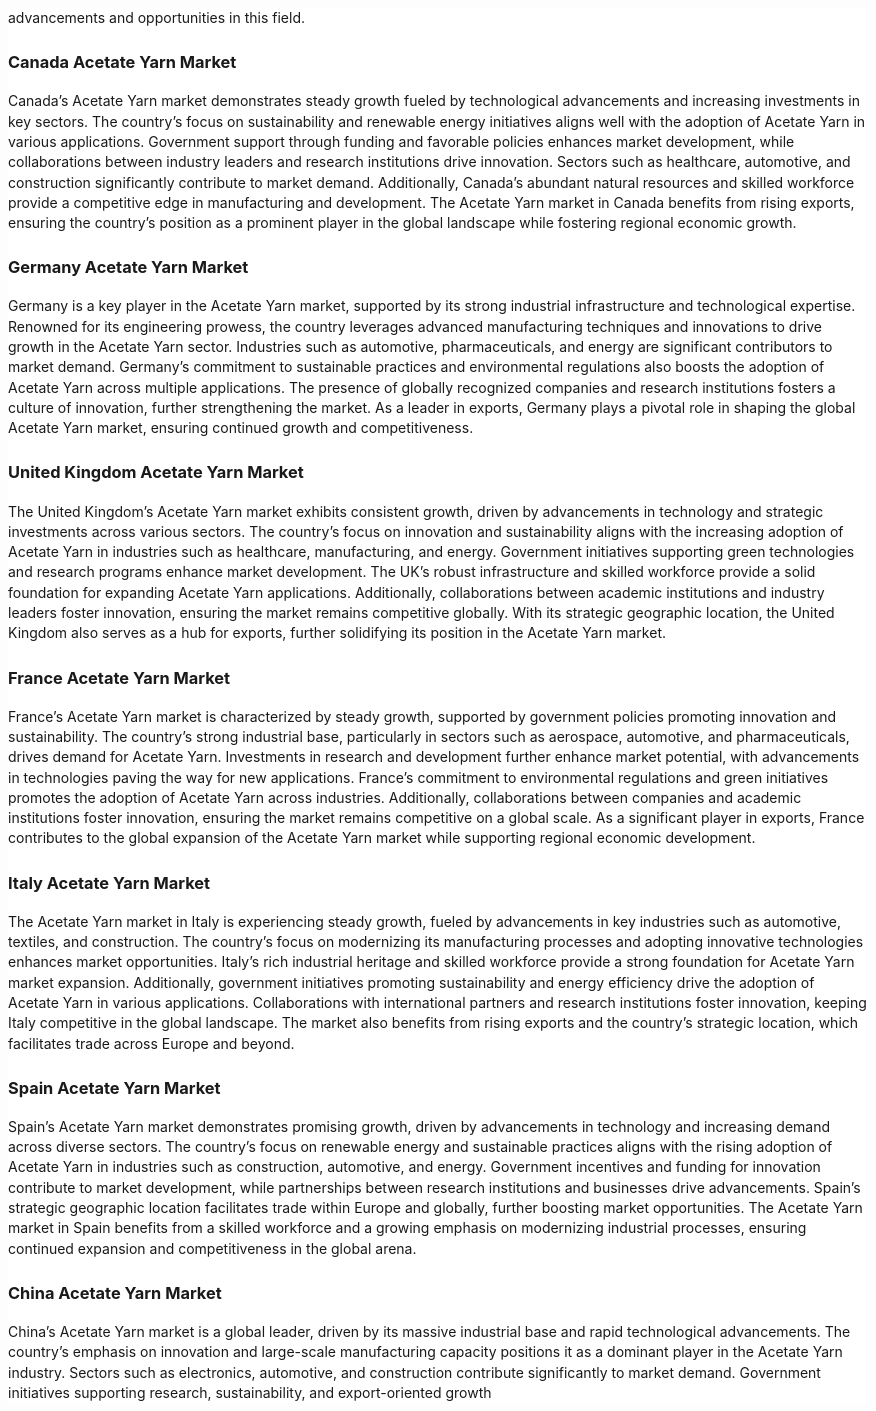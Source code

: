 advancements and opportunities in this field.</p><h3>Canada Acetate Yarn Market</h3><p>Canada&rsquo;s Acetate Yarn market demonstrates steady growth fueled by technological advancements and increasing investments in key sectors. The country&rsquo;s focus on sustainability and renewable energy initiatives aligns well with the adoption of Acetate Yarn in various applications. Government support through funding and favorable policies enhances market development, while collaborations between industry leaders and research institutions drive innovation. Sectors such as healthcare, automotive, and construction significantly contribute to market demand. Additionally, Canada&rsquo;s abundant natural resources and skilled workforce provide a competitive edge in manufacturing and development. The Acetate Yarn market in Canada benefits from rising exports, ensuring the country&rsquo;s position as a prominent player in the global landscape while fostering regional economic growth.</p><h3>Germany Acetate Yarn Market</h3><p>Germany is a key player in the Acetate Yarn market, supported by its strong industrial infrastructure and technological expertise. Renowned for its engineering prowess, the country leverages advanced manufacturing techniques and innovations to drive growth in the Acetate Yarn sector. Industries such as automotive, pharmaceuticals, and energy are significant contributors to market demand. Germany&rsquo;s commitment to sustainable practices and environmental regulations also boosts the adoption of Acetate Yarn across multiple applications. The presence of globally recognized companies and research institutions fosters a culture of innovation, further strengthening the market. As a leader in exports, Germany plays a pivotal role in shaping the global Acetate Yarn market, ensuring continued growth and competitiveness.</p><h3>United Kingdom Acetate Yarn Market</h3><p>The United Kingdom&rsquo;s Acetate Yarn market exhibits consistent growth, driven by advancements in technology and strategic investments across various sectors. The country&rsquo;s focus on innovation and sustainability aligns with the increasing adoption of Acetate Yarn in industries such as healthcare, manufacturing, and energy. Government initiatives supporting green technologies and research programs enhance market development. The UK&rsquo;s robust infrastructure and skilled workforce provide a solid foundation for expanding Acetate Yarn applications. Additionally, collaborations between academic institutions and industry leaders foster innovation, ensuring the market remains competitive globally. With its strategic geographic location, the United Kingdom also serves as a hub for exports, further solidifying its position in the Acetate Yarn market.</p><h3>France Acetate Yarn Market</h3><p>France&rsquo;s Acetate Yarn market is characterized by steady growth, supported by government policies promoting innovation and sustainability. The country&rsquo;s strong industrial base, particularly in sectors such as aerospace, automotive, and pharmaceuticals, drives demand for Acetate Yarn. Investments in research and development further enhance market potential, with advancements in technologies paving the way for new applications. France&rsquo;s commitment to environmental regulations and green initiatives promotes the adoption of Acetate Yarn across industries. Additionally, collaborations between companies and academic institutions foster innovation, ensuring the market remains competitive on a global scale. As a significant player in exports, France contributes to the global expansion of the Acetate Yarn market while supporting regional economic development.</p><h3>Italy Acetate Yarn Market</h3><p>The Acetate Yarn market in Italy is experiencing steady growth, fueled by advancements in key industries such as automotive, textiles, and construction. The country&rsquo;s focus on modernizing its manufacturing processes and adopting innovative technologies enhances market opportunities. Italy&rsquo;s rich industrial heritage and skilled workforce provide a strong foundation for Acetate Yarn market expansion. Additionally, government initiatives promoting sustainability and energy efficiency drive the adoption of Acetate Yarn in various applications. Collaborations with international partners and research institutions foster innovation, keeping Italy competitive in the global landscape. The market also benefits from rising exports and the country&rsquo;s strategic location, which facilitates trade across Europe and beyond.</p><h3>Spain Acetate Yarn Market</h3><p>Spain&rsquo;s Acetate Yarn market demonstrates promising growth, driven by advancements in technology and increasing demand across diverse sectors. The country&rsquo;s focus on renewable energy and sustainable practices aligns with the rising adoption of Acetate Yarn in industries such as construction, automotive, and energy. Government incentives and funding for innovation contribute to market development, while partnerships between research institutions and businesses drive advancements. Spain&rsquo;s strategic geographic location facilitates trade within Europe and globally, further boosting market opportunities. The Acetate Yarn market in Spain benefits from a skilled workforce and a growing emphasis on modernizing industrial processes, ensuring continued expansion and competitiveness in the global arena.</p><h3>China Acetate Yarn Market</h3><p>China&rsquo;s Acetate Yarn market is a global leader, driven by its massive industrial base and rapid technological advancements. The country&rsquo;s emphasis on innovation and large-scale manufacturing capacity positions it as a dominant player in the Acetate Yarn industry. Sectors such as electronics, automotive, and construction contribute significantly to market demand. Government initiatives supporting research, sustainability, and export-oriented growth